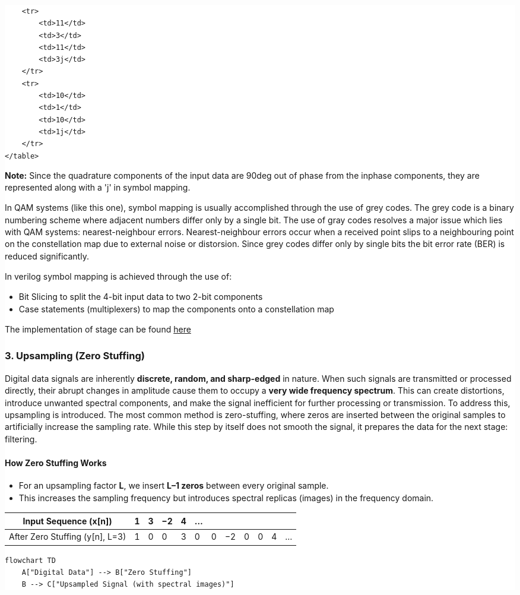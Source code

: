         <tr>
            <td>11</td>
            <td>3</td>
            <td>11</td>
            <td>3j</td>
        </tr>
        <tr>
            <td>10</td>
            <td>1</td>
            <td>10</td>
            <td>1j</td>
        </tr>
    </table>
</div>

**Note:** Since the quadrature components of the input data are 90deg out of phase from the inphase components, they are represented along with a 'j' in symbol mapping.

In QAM systems (like this one), symbol mapping is usually accomplished through the use of grey codes. The grey code is a binary numbering scheme where adjacent numbers differ only by a single bit. The use of gray codes resolves a major issue which lies with QAM systems: nearest-neighbour errors. Nearest-neighbour errors occur when a received point slips to a neighbouring point on the constellation map due to external noise or distorsion. Since grey codes differ only by single bits the bit error rate (BER) is reduced significantly. 

In verilog symbol mapping is achieved through the use of: 
- Bit Slicing to split the 4-bit input data to two 2-bit components 
- Case statements (multiplexers) to map the components onto a constellation map

The implementation of stage can be found [here](./qam_16/libero/hdl/symmap.v)


### 3. Upsampling (Zero Stuffing)

Digital data signals are inherently **discrete, random, and sharp-edged** in nature. When such signals are transmitted or processed directly, their abrupt changes in amplitude cause them to occupy a **very wide frequency spectrum**. This can create distortions, introduce unwanted spectral components, and make the signal inefficient for further processing or transmission. 
To address this, upsampling is introduced. The most common method is zero-stuffing, where zeros are inserted between the original samples to artificially increase the sampling rate. While this step by itself does not smooth the signal, it prepares the data for the next stage: filtering. 

#### How Zero Stuffing Works 
- For an upsampling factor **L**, we insert **L–1 zeros** between every original sample.
- This increases the sampling frequency but introduces spectral replicas (images) in the frequency domain.

| Input Sequence (x\[n])           | 1 | 3 | −2 | 4 | … |   |    |   |   |   |   |
| -------------------------------- | - | - | -- | - | - | - | -- | - | - | - | - |
| After Zero Stuffing (y\[n], L=3) | 1 | 0 | 0  | 3 | 0 | 0 | −2 | 0 | 0 | 4 | … |

```mermaid
flowchart TD
    A["Digital Data"] --> B["Zero Stuffing"]
    B --> C["Upsampled Signal (with spectral images)"]
```
